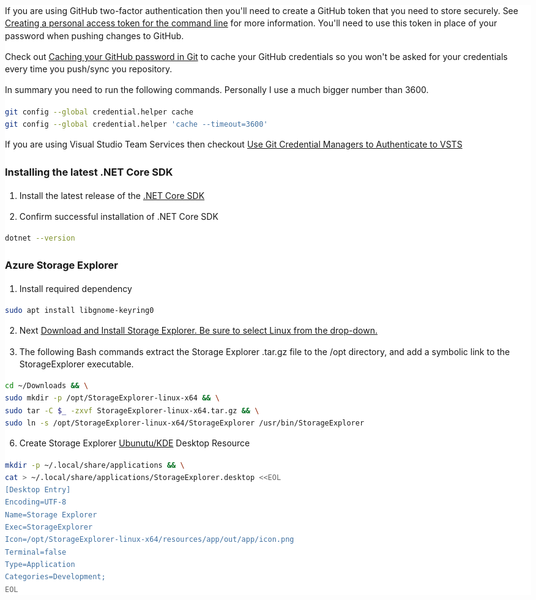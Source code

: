 If you are using GitHub two-factor authentication then you'll need to create a GitHub token that you need to store securely. See [Creating a personal access token for the command line](https://help.github.com/articles/creating-a-personal-access-token-for-the-command-line/) for more information. You'll need to use this token in place of your password when pushing changes to GitHub.

Check out [Caching your GitHub password in Git](https://help.github.com/articles/caching-your-github-password-in-git/) to cache your GitHub credentials so you won't be asked for your credentials every time you push/sync you repository. 

In summary you need to run the following commands. Personally I use a much bigger number than 3600.

```bash
git config --global credential.helper cache
git config --global credential.helper 'cache --timeout=3600'
```

If you are using Visual Studio Team Services then checkout [Use Git Credential Managers to Authenticate to VSTS](https://docs.microsoft.com/en-gb/vsts/git/set-up-credential-managers?view=vsts)

### Installing the latest .NET Core SDK

1. Install the latest release of the [.NET Core SDK](https://www.microsoft.com/net/download/linux-package-manager/ubuntu18-04/sdk-current)

2. Confirm successful installation of .NET Core SDK

```bash
dotnet --version
```

### Azure Storage Explorer

1. Install required dependency

```bash
sudo apt install libgnome-keyring0
```

2. Next [Download and Install Storage Explorer. Be sure to select Linux from the drop-down.](https://azure.microsoft.com/en-au/features/storage-explorer/)

5. The following Bash commands extract the Storage Explorer .tar.gz file to the /opt directory, and add a symbolic link to the StorageExplorer executable.

```bash
cd ~/Downloads && \
sudo mkdir -p /opt/StorageExplorer-linux-x64 && \
sudo tar -C $_ -zxvf StorageExplorer-linux-x64.tar.gz && \
sudo ln -s /opt/StorageExplorer-linux-x64/StorageExplorer /usr/bin/StorageExplorer

```

6. Create Storage Explorer [Ubunutu/KDE](https://specifications.freedesktop.org/desktop-entry-spec/desktop-entry-spec-latest.html) Desktop Resource

```bash
mkdir -p ~/.local/share/applications && \
cat > ~/.local/share/applications/StorageExplorer.desktop <<EOL
[Desktop Entry]
Encoding=UTF-8
Name=Storage Explorer
Exec=StorageExplorer
Icon=/opt/StorageExplorer-linux-x64/resources/app/out/app/icon.png
Terminal=false
Type=Application
Categories=Development;
EOL

```

